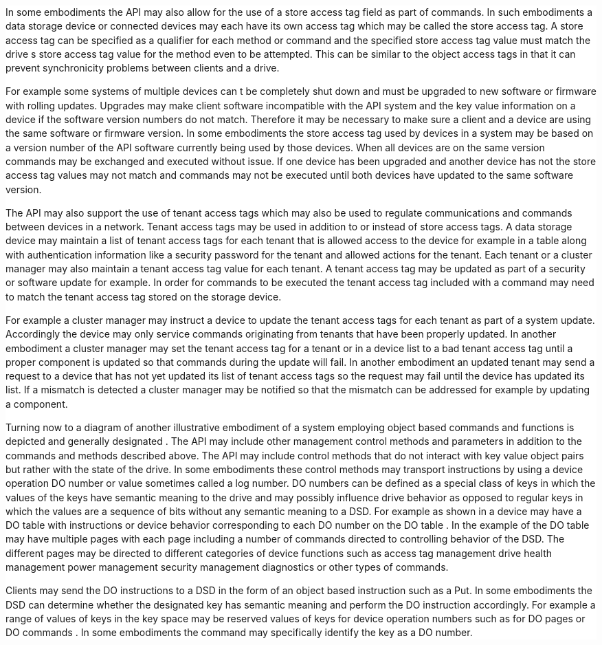 In some embodiments the API may also allow for the use of a store access tag field as part of commands. In such embodiments a data storage device or connected devices may each have its own access tag which may be called the store access tag. A store access tag can be specified as a qualifier for each method or command and the specified store access tag value must match the drive s store access tag value for the method even to be attempted. This can be similar to the object access tags in that it can prevent synchronicity problems between clients and a drive.

For example some systems of multiple devices can t be completely shut down and must be upgraded to new software or firmware with rolling updates. Upgrades may make client software incompatible with the API system and the key value information on a device if the software version numbers do not match. Therefore it may be necessary to make sure a client and a device are using the same software or firmware version. In some embodiments the store access tag used by devices in a system may be based on a version number of the API software currently being used by those devices. When all devices are on the same version commands may be exchanged and executed without issue. If one device has been upgraded and another device has not the store access tag values may not match and commands may not be executed until both devices have updated to the same software version.

The API may also support the use of tenant access tags which may also be used to regulate communications and commands between devices in a network. Tenant access tags may be used in addition to or instead of store access tags. A data storage device may maintain a list of tenant access tags for each tenant that is allowed access to the device for example in a table along with authentication information like a security password for the tenant and allowed actions for the tenant. Each tenant or a cluster manager may also maintain a tenant access tag value for each tenant. A tenant access tag may be updated as part of a security or software update for example. In order for commands to be executed the tenant access tag included with a command may need to match the tenant access tag stored on the storage device.

For example a cluster manager may instruct a device to update the tenant access tags for each tenant as part of a system update. Accordingly the device may only service commands originating from tenants that have been properly updated. In another embodiment a cluster manager may set the tenant access tag for a tenant or in a device list to a bad tenant access tag until a proper component is updated so that commands during the update will fail. In another embodiment an updated tenant may send a request to a device that has not yet updated its list of tenant access tags so the request may fail until the device has updated its list. If a mismatch is detected a cluster manager may be notified so that the mismatch can be addressed for example by updating a component.

Turning now to a diagram of another illustrative embodiment of a system employing object based commands and functions is depicted and generally designated . The API may include other management control methods and parameters in addition to the commands and methods described above. The API may include control methods that do not interact with key value object pairs but rather with the state of the drive. In some embodiments these control methods may transport instructions by using a device operation DO number or value sometimes called a log number. DO numbers can be defined as a special class of keys in which the values of the keys have semantic meaning to the drive and may possibly influence drive behavior as opposed to regular keys in which the values are a sequence of bits without any semantic meaning to a DSD. For example as shown in a device may have a DO table with instructions or device behavior corresponding to each DO number on the DO table . In the example of the DO table may have multiple pages with each page including a number of commands directed to controlling behavior of the DSD. The different pages may be directed to different categories of device functions such as access tag management drive health management power management security management diagnostics or other types of commands.

Clients may send the DO instructions to a DSD in the form of an object based instruction such as a Put. In some embodiments the DSD can determine whether the designated key has semantic meaning and perform the DO instruction accordingly. For example a range of values of keys in the key space may be reserved values of keys for device operation numbers such as for DO pages or DO commands . In some embodiments the command may specifically identify the key as a DO number.
